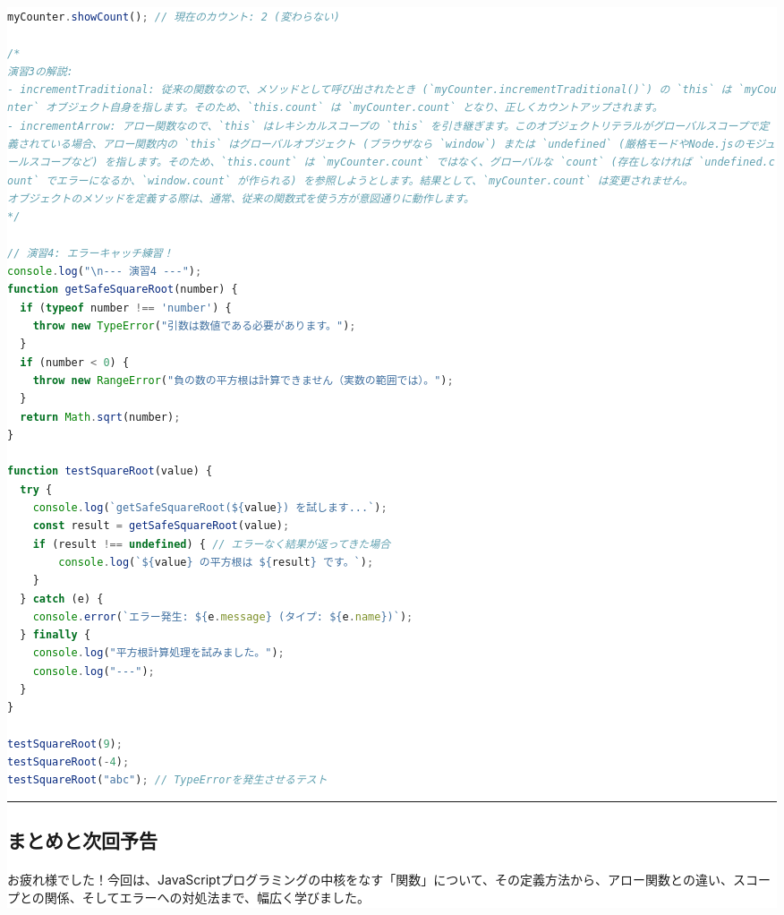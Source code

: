 ```javascript
myCounter.showCount(); // 現在のカウント: 2 (変わらない)

/*
演習3の解説:
- incrementTraditional: 従来の関数なので、メソッドとして呼び出されたとき (`myCounter.incrementTraditional()`) の `this` は `myCounter` オブジェクト自身を指します。そのため、`this.count` は `myCounter.count` となり、正しくカウントアップされます。
- incrementArrow: アロー関数なので、`this` はレキシカルスコープの `this` を引き継ぎます。このオブジェクトリテラルがグローバルスコープで定義されている場合、アロー関数内の `this` はグローバルオブジェクト (ブラウザなら `window`) または `undefined` (厳格モードやNode.jsのモジュールスコープなど) を指します。そのため、`this.count` は `myCounter.count` ではなく、グローバルな `count` (存在しなければ `undefined.count` でエラーになるか、`window.count` が作られる) を参照しようとします。結果として、`myCounter.count` は変更されません。
オブジェクトのメソッドを定義する際は、通常、従来の関数式を使う方が意図通りに動作します。
*/

// 演習4: エラーキャッチ練習！
console.log("\n--- 演習4 ---");
function getSafeSquareRoot(number) {
  if (typeof number !== 'number') {
    throw new TypeError("引数は数値である必要があります。");
  }
  if (number < 0) {
    throw new RangeError("負の数の平方根は計算できません（実数の範囲では）。");
  }
  return Math.sqrt(number);
}

function testSquareRoot(value) {
  try {
    console.log(`getSafeSquareRoot(${value}) を試します...`);
    const result = getSafeSquareRoot(value);
    if (result !== undefined) { // エラーなく結果が返ってきた場合
        console.log(`${value} の平方根は ${result} です。`);
    }
  } catch (e) {
    console.error(`エラー発生: ${e.message} (タイプ: ${e.name})`);
  } finally {
    console.log("平方根計算処理を試みました。");
    console.log("---");
  }
}

testSquareRoot(9);
testSquareRoot(-4);
testSquareRoot("abc"); // TypeErrorを発生させるテスト

```

---

## まとめと次回予告

お疲れ様でした！今回は、JavaScriptプログラミングの中核をなす「関数」について、その定義方法から、アロー関数との違い、スコープとの関係、そしてエラーへの対処法まで、幅広く学びました。
